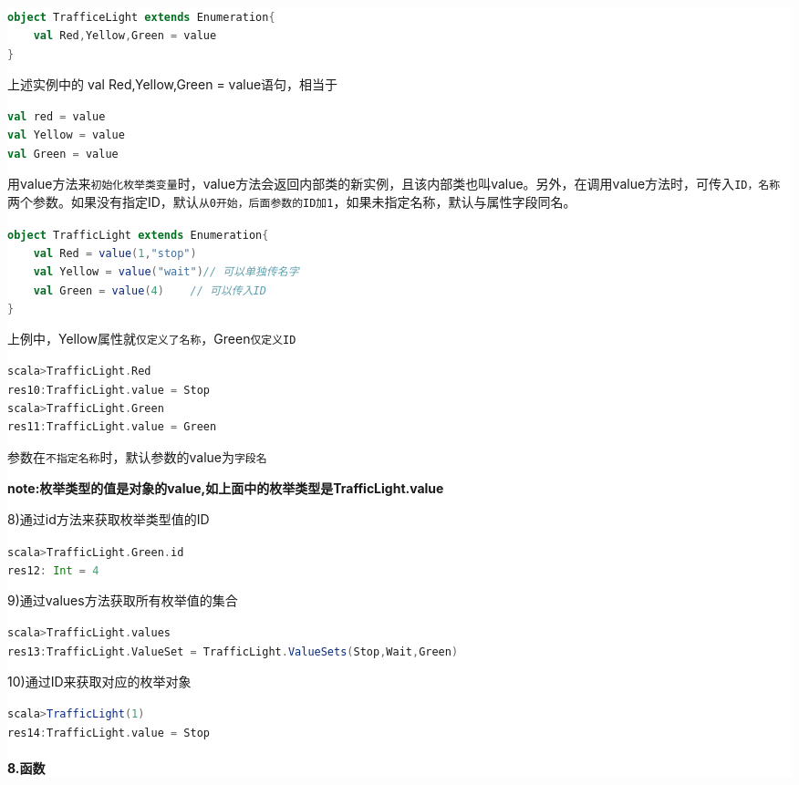 ```scala
object TrafficeLight extends Enumeration{
	val Red,Yellow,Green = value
}
```

上述实例中的 val Red,Yellow,Green = value语句，相当于

```scala
val red = value
val Yellow = value
val Green = value
```

用value方法来`初始化枚举类变量`时，value方法会返回内部类的新实例，且该内部类也叫value。另外，在调用value方法时，可传入`ID，名称`两个参数。如果没有指定ID，默认`从0开始，后面参数的ID加1`，如果未指定名称，默认与属性字段同名。

```scala
object TrafficLight extends Enumeration{
	val Red = value(1,"stop")
	val Yellow = value("wait")// 可以单独传名字
	val Green = value(4)	// 可以传入ID
}
```

上例中，Yellow属性就`仅定义了名称`，Green`仅定义ID`

```scala
scala>TrafficLight.Red
res10:TrafficLight.value = Stop
scala>TrafficLight.Green
res11:TrafficLight.value = Green
```

参数在`不指定名称`时，默认参数的value为`字段名`

**note:枚举类型的值是对象的value,如上面中的枚举类型是TrafficLight.value**

8)通过id方法来获取枚举类型值的ID

```scala
scala>TrafficLight.Green.id
res12: Int = 4
```

9)通过values方法获取所有枚举值的集合

```scala
scala>TrafficLight.values
res13:TrafficLight.ValueSet = TrafficLight.ValueSets(Stop,Wait,Green)
```

10)通过ID来获取对应的枚举对象

```scala
scala>TrafficLight(1)
res14:TrafficLight.value = Stop
```

#### 8.函数
